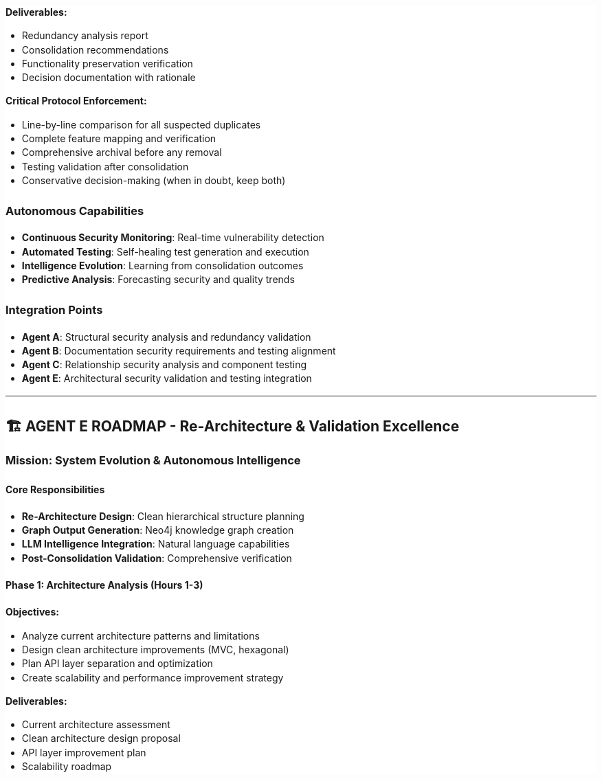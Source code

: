 **Deliverables:**
- Redundancy analysis report
- Consolidation recommendations
- Functionality preservation verification
- Decision documentation with rationale

**Critical Protocol Enforcement:**
- Line-by-line comparison for all suspected duplicates
- Complete feature mapping and verification
- Comprehensive archival before any removal
- Testing validation after consolidation
- Conservative decision-making (when in doubt, keep both)

### Autonomous Capabilities
- **Continuous Security Monitoring**: Real-time vulnerability detection
- **Automated Testing**: Self-healing test generation and execution
- **Intelligence Evolution**: Learning from consolidation outcomes
- **Predictive Analysis**: Forecasting security and quality trends

### Integration Points
- **Agent A**: Structural security analysis and redundancy validation
- **Agent B**: Documentation security requirements and testing alignment
- **Agent C**: Relationship security analysis and component testing
- **Agent E**: Architectural security validation and testing integration

---

## 🏗️ AGENT E ROADMAP - Re-Architecture & Validation Excellence

### Mission: System Evolution & Autonomous Intelligence

#### Core Responsibilities
- **Re-Architecture Design**: Clean hierarchical structure planning
- **Graph Output Generation**: Neo4j knowledge graph creation
- **LLM Intelligence Integration**: Natural language capabilities
- **Post-Consolidation Validation**: Comprehensive verification

#### Phase 1: Architecture Analysis (Hours 1-3)
**Objectives:**
- Analyze current architecture patterns and limitations
- Design clean architecture improvements (MVC, hexagonal)
- Plan API layer separation and optimization
- Create scalability and performance improvement strategy

**Deliverables:**
- Current architecture assessment
- Clean architecture design proposal
- API layer improvement plan
- Scalability roadmap
